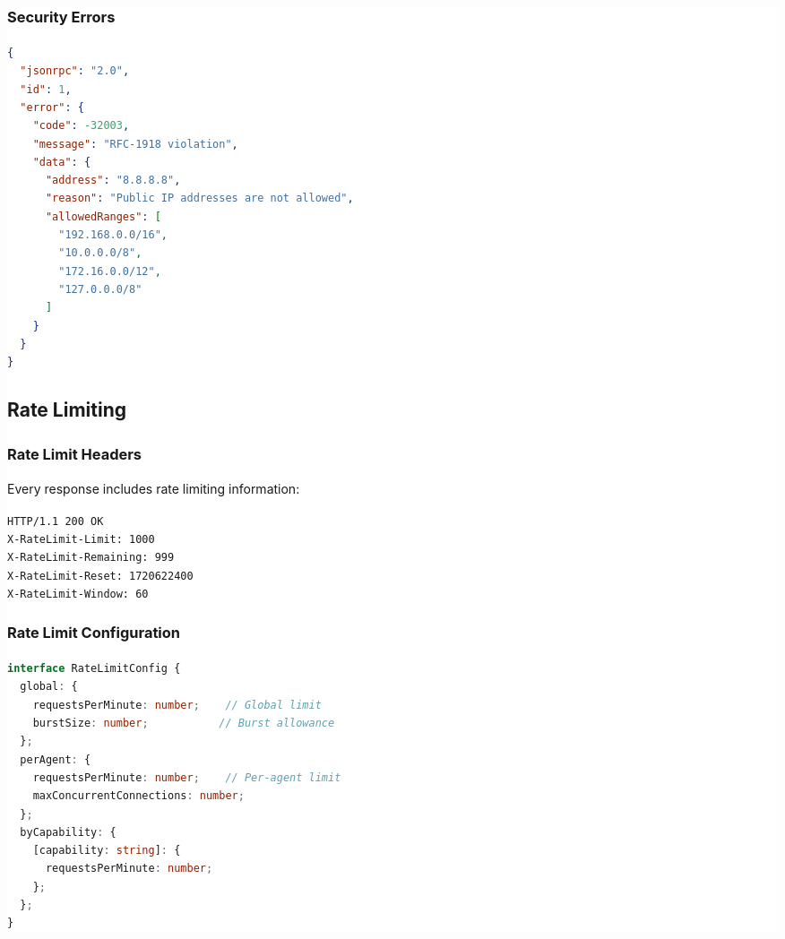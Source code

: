 ### Security Errors

```json
{
  "jsonrpc": "2.0",
  "id": 1,
  "error": {
    "code": -32003,
    "message": "RFC-1918 violation",
    "data": {
      "address": "8.8.8.8",
      "reason": "Public IP addresses are not allowed",
      "allowedRanges": [
        "192.168.0.0/16",
        "10.0.0.0/8", 
        "172.16.0.0/12",
        "127.0.0.0/8"
      ]
    }
  }
}
```

## Rate Limiting

### Rate Limit Headers

Every response includes rate limiting information:

```http
HTTP/1.1 200 OK
X-RateLimit-Limit: 1000
X-RateLimit-Remaining: 999
X-RateLimit-Reset: 1720622400
X-RateLimit-Window: 60
```

### Rate Limit Configuration

```typescript
interface RateLimitConfig {
  global: {
    requestsPerMinute: number;    // Global limit
    burstSize: number;           // Burst allowance
  };
  perAgent: {
    requestsPerMinute: number;    // Per-agent limit
    maxConcurrentConnections: number;
  };
  byCapability: {
    [capability: string]: {
      requestsPerMinute: number;
    };
  };
}
```

